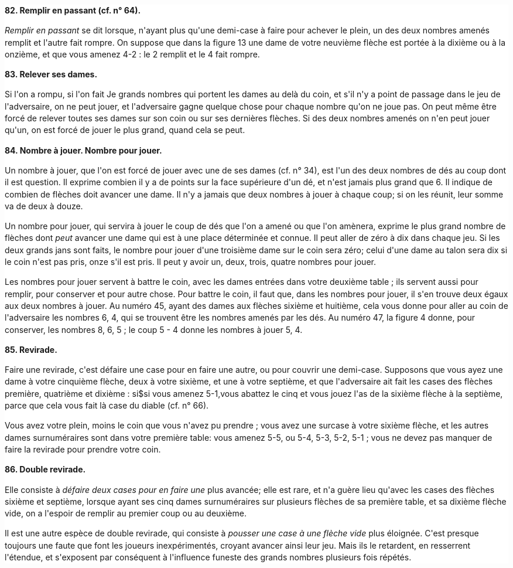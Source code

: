 **82. Remplir en passant (cf. n° 64).**

_Remplir en passant_ se dit lorsque, n'ayant plus qu'une demi-case à faire pour achever le plein, un des deux nombres amenés remplit et l'autre fait rompre. On suppose que dans la figure 13 une dame de votre neuvième flèche est portée à la dixième ou à la onzième, et que vous amenez 4-2 : le 2 remplit et le 4 fait rompre.

**83. Relever ses dames.**

Si l'on a rompu, si l'on fait Je grands nombres qui portent les dames au delà du coin, et s'il n'y a point de passage dans le jeu de l'adversaire, on ne peut jouer, et l'adversaire gagne quelque chose pour chaque nombre qu'on ne joue pas. On peut même être forcé de relever toutes ses dames sur son coin ou sur ses dernières flèches. Si des deux nombres amenés on n'en peut jouer qu'un, on est forcé de jouer le plus grand, quand cela se peut.

**84. Nombre à jouer. Nombre pour jouer.**

Un nombre à jouer, que l'on est forcé de jouer avec une de ses dames (cf. n° 34), est l'un des deux nombres de dés au coup dont il est question. Il exprime combien il y a de points sur la face supérieure d'un dé, et n'est jamais plus grand que 6. Il indique de combien de flèches doit avancer une dame. Il n'y a jamais que deux nombres à jouer à chaque coup; si on les réunit, leur somme va de deux à douze.

Un nombre pour jouer, qui servira à jouer le coup de dés que l'on a amené ou que l'on amènera, exprime le plus grand nombre de flèches dont _peut_ avancer une dame qui est à une place déterminée et connue. Il peut aller de zéro à dix dans chaque jeu. Si les deux grands jans sont faits, le nombre pour jouer d'une troisième dame sur le coin sera zéro; celui d'une dame au talon sera dix si le coin n'est pas pris, onze s'il est pris. Il peut y avoir un, deux, trois, quatre nombres pour jouer.

Les nombres pour jouer servent à battre le coin, avec les dames entrées dans votre deuxième table ; ils servent aussi pour remplir, pour conserver et pour autre chose. Pour battre le coin, il faut que, dans les nombres pour jouer, il s'en trouve deux égaux aux deux nombres à jouer. Au numéro 45, ayant des dames aux flèches sixième et huitième, cela vous donne pour aller au coin de l'adversaire les nombres 6, 4, qui se trouvent être les nombres amenés par les dés. Au numéro 47, la figure 4 donne, pour conserver, les nombres 8, 6, 5 ; le coup 5 - 4 donne les nombres à jouer 5, 4.

**85. Revirade.**

Faire une revirade, c'est défaire une case pour en faire une autre, ou pour couvrir une demi-case. Supposons que vous ayez une dame à votre cinquième flèche, deux à votre sixième, et une à votre septième, et que l'adversaire ait fait les cases des flèches première, quatrième et dixième : si$si vous amenez 5-1,vous abattez le cinq et vous jouez l'as de la sixième flèche à la septième, parce que cela vous fait là case du diable (cf. n° 66).

Vous avez votre plein, moins le coin que vous n'avez pu prendre ; vous avez une surcase à votre sixième flèche, et les autres dames surnuméraires sont dans votre première table: vous amenez 5-5, ou 5-4, 5-3, 5-2, 5-1 ; vous ne devez pas manquer de faire la revirade pour prendre votre coin.

**86. Double revirade.**

Elle consiste à _défaire deux cases pour en faire une_ plus avancée; elle est rare, et n'a guère lieu qu'avec les cases des flèches sixième et septième, lorsque ayant ses cinq dames surnuméraires sur plusieurs flèches de sa première table, et sa dixième flèche vide, on a l'espoir de remplir au premier coup ou au deuxième.

Il est une autre espèce de double revirade, qui consiste à _pousser une case à une flèche vide_ plus éloignée. C'est presque toujours une faute que font les joueurs inexpérimentés, croyant avancer ainsi leur jeu. Mais ils le retardent, en resserrent l'étendue, et s'exposent par conséquent à l'influence funeste des grands nombres plusieurs fois répétés.

